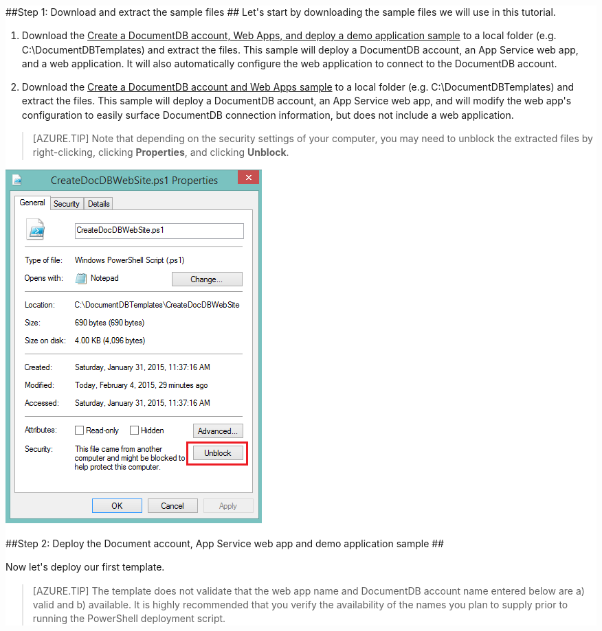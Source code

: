 ##<a id="CreateDB"></a>Step 1: Download and extract the sample files ##
Let's start by downloading the sample files we will use in this tutorial.

1. Download the [Create a DocumentDB account, Web Apps, and deploy a demo application sample](https://portalcontent.blob.core.windows.net/samples/CreateDocDBWebsiteTodo.zip) to a local folder (e.g. C:\DocumentDBTemplates) and extract the files.  This sample will deploy a DocumentDB account, an App Service web app, and a web application.  It will also automatically configure the web application to connect to the DocumentDB account.

2. Download the [Create a DocumentDB account and Web Apps sample](https://portalcontent.blob.core.windows.net/samples/CreateDocDBWebSite.zip) to a local folder (e.g. C:\DocumentDBTemplates) and extract the files.  This sample will deploy a DocumentDB account, an App Service web app, and will modify the web app's configuration to easily surface DocumentDB connection information, but does not include a web application.  

> [AZURE.TIP] Note that depending on the security settings of your computer, you may need to unblock the extracted files by right-clicking, clicking **Properties**, and clicking **Unblock**.

![Screenshot of the Properties window with the Unblock button highlighted](./media/documentdb-create-documentdb-website/image1.png)

<a id="Build"></a>
##Step 2: Deploy the Document account, App Service web app and demo application sample ##

Now let's deploy our first template.

> [AZURE.TIP] The template does not validate that the web app name and DocumentDB account name entered below are a) valid and b) available.  It is highly recommended that you verify the availability of the names you plan to supply prior to running the PowerShell deployment script.
